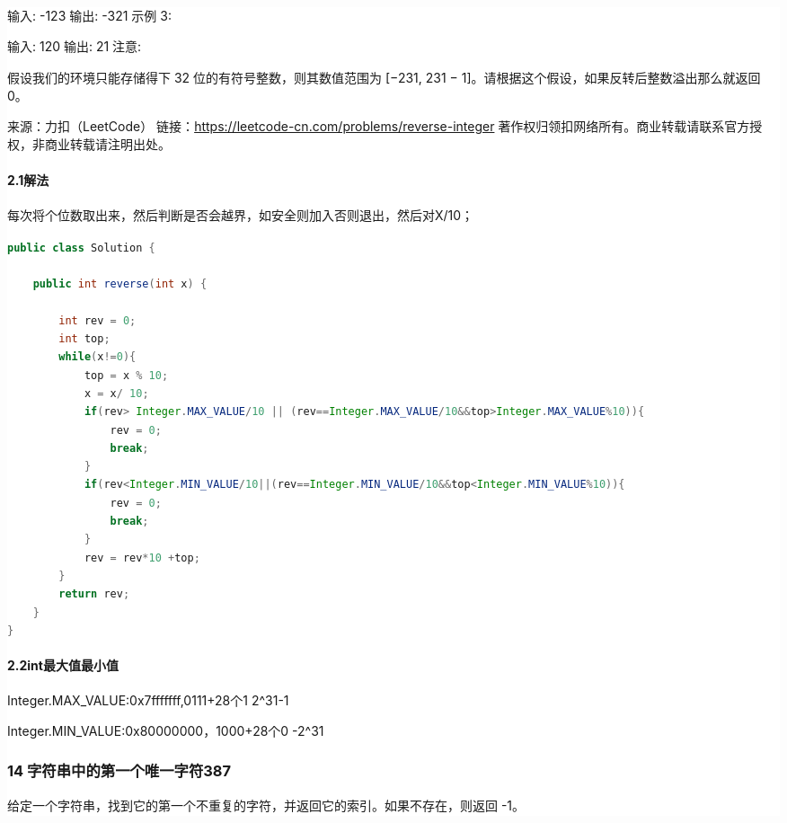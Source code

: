 输入: -123
输出: -321
示例 3:

输入: 120
输出: 21
注意:

假设我们的环境只能存储得下 32 位的有符号整数，则其数值范围为 [−231,  231 − 1]。请根据这个假设，如果反转后整数溢出那么就返回 0。

来源：力扣（LeetCode）
链接：https://leetcode-cn.com/problems/reverse-integer
著作权归领扣网络所有。商业转载请联系官方授权，非商业转载请注明出处。

#### 2.1解法

每次将个位数取出来，然后判断是否会越界，如安全则加入否则退出，然后对X/10；

```java
public class Solution {

    public int reverse(int x) {

        int rev = 0;
        int top;
        while(x!=0){
            top = x % 10;
            x = x/ 10;
            if(rev> Integer.MAX_VALUE/10 || (rev==Integer.MAX_VALUE/10&&top>Integer.MAX_VALUE%10)){
                rev = 0;
                break;
            }
            if(rev<Integer.MIN_VALUE/10||(rev==Integer.MIN_VALUE/10&&top<Integer.MIN_VALUE%10)){
                rev = 0;
                break;
            }
            rev = rev*10 +top;
        }
        return rev;
    }
}

```

#### 2.2int最大值最小值

Integer.MAX_VALUE:0x7fffffff,0111+28个1    2^31-1

Integer.MIN_VALUE:0x80000000，1000+28个0   -2^31

### 14 字符串中的第一个唯一字符387

给定一个字符串，找到它的第一个不重复的字符，并返回它的索引。如果不存在，则返回 -1。

 
